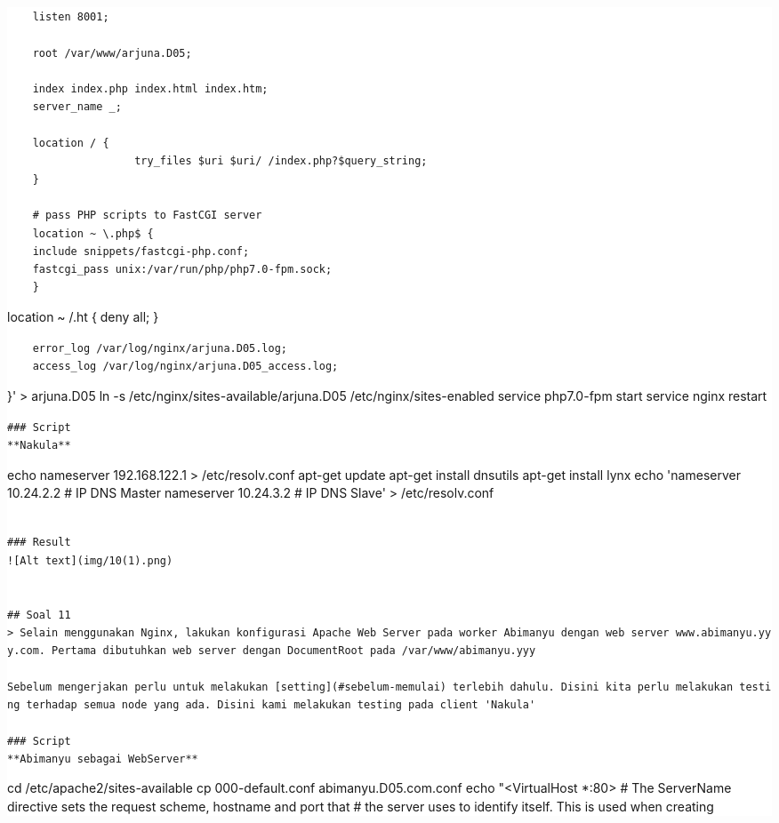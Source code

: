        listen 8001;

        root /var/www/arjuna.D05;

        index index.php index.html index.htm;
        server_name _;

        location / {
                        try_files $uri $uri/ /index.php?$query_string;
        }

        # pass PHP scripts to FastCGI server
        location ~ \.php$ {
        include snippets/fastcgi-php.conf;
        fastcgi_pass unix:/var/run/php/php7.0-fpm.sock;
        }

 location ~ /\.ht {
                        deny all;
        }

        error_log /var/log/nginx/arjuna.D05.log;
        access_log /var/log/nginx/arjuna.D05_access.log;
 }' > arjuna.D05
ln -s /etc/nginx/sites-available/arjuna.D05 /etc/nginx/sites-enabled
service php7.0-fpm start
service nginx restart
```
### Script
**Nakula**
```
echo nameserver 192.168.122.1 > /etc/resolv.conf
apt-get update
apt-get install dnsutils
apt-get install lynx
echo 'nameserver 10.24.2.2 # IP DNS Master
nameserver 10.24.3.2 # IP DNS Slave' > /etc/resolv.conf
```

### Result
![Alt text](img/10(1).png)


## Soal 11
> Selain menggunakan Nginx, lakukan konfigurasi Apache Web Server pada worker Abimanyu dengan web server www.abimanyu.yyy.com. Pertama dibutuhkan web server dengan DocumentRoot pada /var/www/abimanyu.yyy

Sebelum mengerjakan perlu untuk melakukan [setting](#sebelum-memulai) terlebih dahulu. Disini kita perlu melakukan testing terhadap semua node yang ada. Disini kami melakukan testing pada client 'Nakula'

### Script
**Abimanyu sebagai WebServer**
```
cd /etc/apache2/sites-available
cp 000-default.conf abimanyu.D05.com.conf
echo "<VirtualHost *:80>
        # The ServerName directive sets the request scheme, hostname and port that
        # the server uses to identify itself. This is used when creating